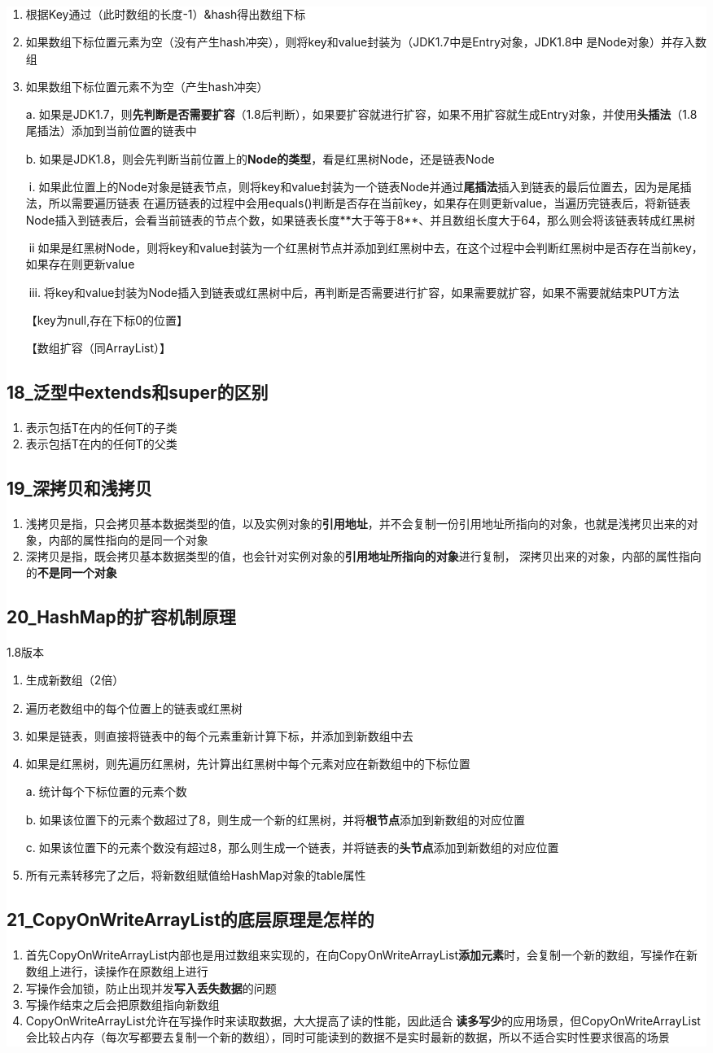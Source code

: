   1. 根据Key通过（此时数组的长度-1）&hash得出数组下标 

  2. 如果数组下标位置元素为空（没有产生hash冲突），则将key和value封装为（JDK1.7中是Entry对象，JDK1.8中 是Node对象）并存入数组

  3. 如果数组下标位置元素不为空（产生hash冲突）

     a. 如果是JDK1.7，则**先判断是否需要扩容**（1.8后判断），如果要扩容就进⾏扩容，如果不⽤扩容就⽣成Entry对象，并使⽤**头插法**（1.8尾插法）添加到当前位置的链表中

     b. 如果是JDK1.8，则会先判断当前位置上的**Node的类型**，看是红⿊树Node，还是链表Node 

     ​	ⅰ. 如果此位置上的Node对象是链表节点，则将key和value封装为⼀个链表Node并通过**尾插法**插⼊到链表的最后位置去，因为是尾插法，所以需要遍历链表
     在遍历链表的过程中会用equals()判断是否存在当前key，如果存在则更新value，当遍历完链表后，将新链表Node插⼊到链表后，会看当前链表的节点个数，如果链表长度**⼤于等于8**、并且数组长度大于64，那么则会将该链表转成红⿊树 
     
     ​	ⅱ 如果是红⿊树Node，则将key和value封装为⼀个红⿊树节点并添加到红⿊树中去，在这个过程中会判断红⿊树中是否存在当前key，如果存在则更新value 
     
     ​	ⅲ. 将key和value封装为Node插⼊到链表或红⿊树中后，再判断是否需要进⾏扩容，如果需要就扩容，如果不需要就结束PUT⽅法
     
     【key为null,存在下标0的位置】
     
     【数组扩容（同ArrayList）】

## 18_泛型中extends和super的区别

1. <? extends T>表示包括T在内的任何T的⼦类 
2. <? super T>表示包括T在内的任何T的⽗类 

## 19_深拷⻉和浅拷⻉

1. 浅拷⻉是指，只会拷⻉基本数据类型的值，以及实例对象的**引⽤地址**，并不会复制⼀份引⽤地址所指向的对象，也就是浅拷⻉出来的对象，内部的属性指向的是同⼀个对象 
2. 深拷⻉是指，既会拷⻉基本数据类型的值，也会针对实例对象的**引⽤地址所指向的对象**进⾏复制， 深拷⻉出来的对象，内部的属性指向的**不是同⼀个对象**

## 20_HashMap的扩容机制原理

1.8版本 

1. ⽣成新数组（2倍）

2. 遍历⽼数组中的每个位置上的链表或红⿊树 

3. 如果是链表，则直接将链表中的每个元素重新计算下标，并添加到新数组中去 

4. 如果是红⿊树，则先遍历红⿊树，先计算出红⿊树中每个元素对应在新数组中的下标位置 

   a.  统计每个下标位置的元素个数

   b. 如果该位置下的元素个数超过了8，则⽣成⼀个新的红⿊树，并将**根节点**添加到新数组的对应位置 

   c. 如果该位置下的元素个数没有超过8，那么则⽣成⼀个链表，并将链表的**头节点**添加到新数组的对应位置 

5. 所有元素转移完了之后，将新数组赋值给HashMap对象的table属性

## 21_CopyOnWriteArrayList的底层原理是怎样的

1. ⾸先CopyOnWriteArrayList内部也是⽤过数组来实现的，在向CopyOnWriteArrayList**添加元素**时，会复制⼀个新的数组，写操作在新数组上进⾏，读操作在原数组上进⾏ 
2. 写操作会加锁，防⽌出现并发**写⼊丢失数据**的问题 
3. 写操作结束之后会把原数组指向新数组 
4. CopyOnWriteArrayList允许在写操作时来读取数据，⼤⼤提⾼了读的性能，因此适合 **读多写少**的应⽤场景，但CopyOnWriteArrayList会⽐较占内存（每次写都要去复制一个新的数组），同时可能读到的数据不是实时最新的数据，所以不适合实时性要求很⾼的场景
